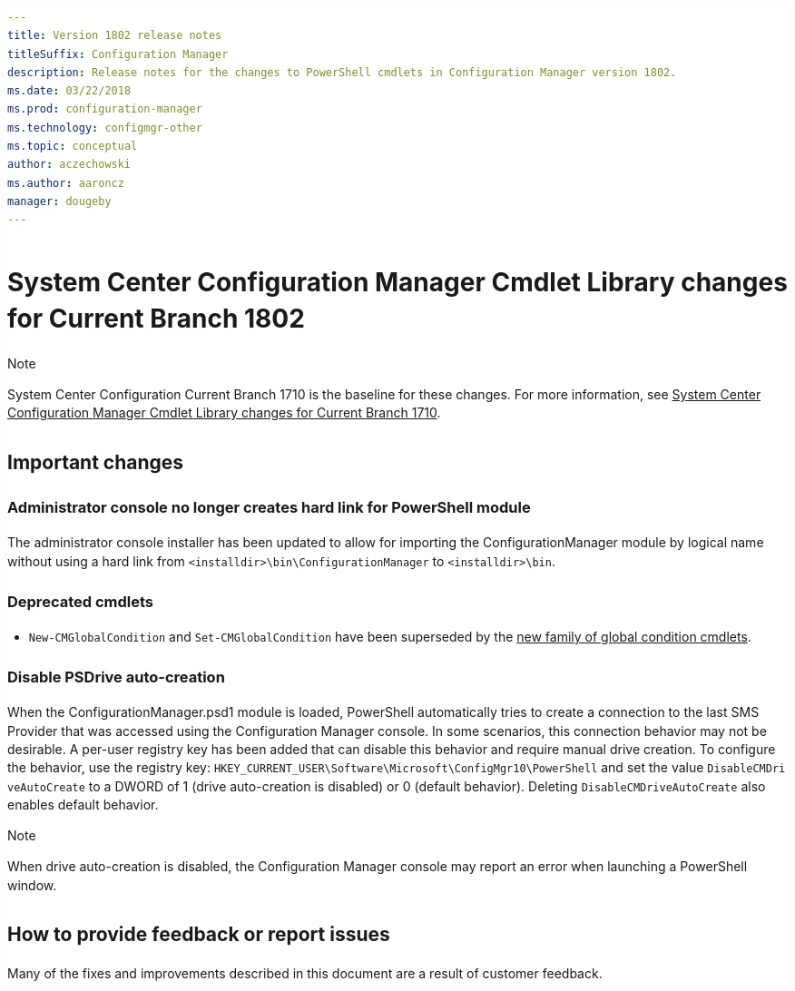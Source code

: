 ```yaml
---
title: Version 1802 release notes
titleSuffix: Configuration Manager
description: Release notes for the changes to PowerShell cmdlets in Configuration Manager version 1802.
ms.date: 03/22/2018
ms.prod: configuration-manager
ms.technology: configmgr-other
ms.topic: conceptual
author: aczechowski
ms.author: aaroncz
manager: dougeby
---
```


# System Center Configuration Manager Cmdlet Library changes for Current Branch 1802

 >[!NOTE]
 > System Center Configuration Current Branch 1710 is the baseline for these changes. For more information, see [System Center Configuration Manager Cmdlet Library changes for Current Branch 1710](https://docs.microsoft.com/powershell/sccm/configurationmanager/1710_release_notes).

## Important changes
### Administrator console no longer creates hard link for PowerShell module
The administrator console installer has been updated to allow for importing the ConfigurationManager module by logical name without using a hard link from ```<installdir>\bin\ConfigurationManager``` to ```<installdir>\bin```.

### Deprecated cmdlets
- ```New-CMGlobalCondition``` and ```Set-CMGlobalCondition``` have been superseded by the [new family of global condition cmdlets](#gccmdlets).

### Disable PSDrive auto-creation
When the ConfigurationManager.psd1 module is loaded, PowerShell automatically tries to create a connection to the last SMS Provider that was accessed using the Configuration Manager console. In some scenarios, this connection behavior may not be desirable. A per-user registry key has been added that can disable this behavior and require manual drive creation. To configure the behavior, use the registry key: ```HKEY_CURRENT_USER\Software\Microsoft\ConfigMgr10\PowerShell``` and set the value ```DisableCMDriveAutoCreate``` to a DWORD of 1 (drive auto-creation is disabled) or 0 (default behavior). Deleting ```DisableCMDriveAutoCreate``` also enables default behavior.

> [!NOTE]
> When drive auto-creation is disabled, the Configuration Manager console may report an error when launching a PowerShell window.

## How to provide feedback or report issues
Many of the fixes and improvements described in this document are a result of customer feedback.
